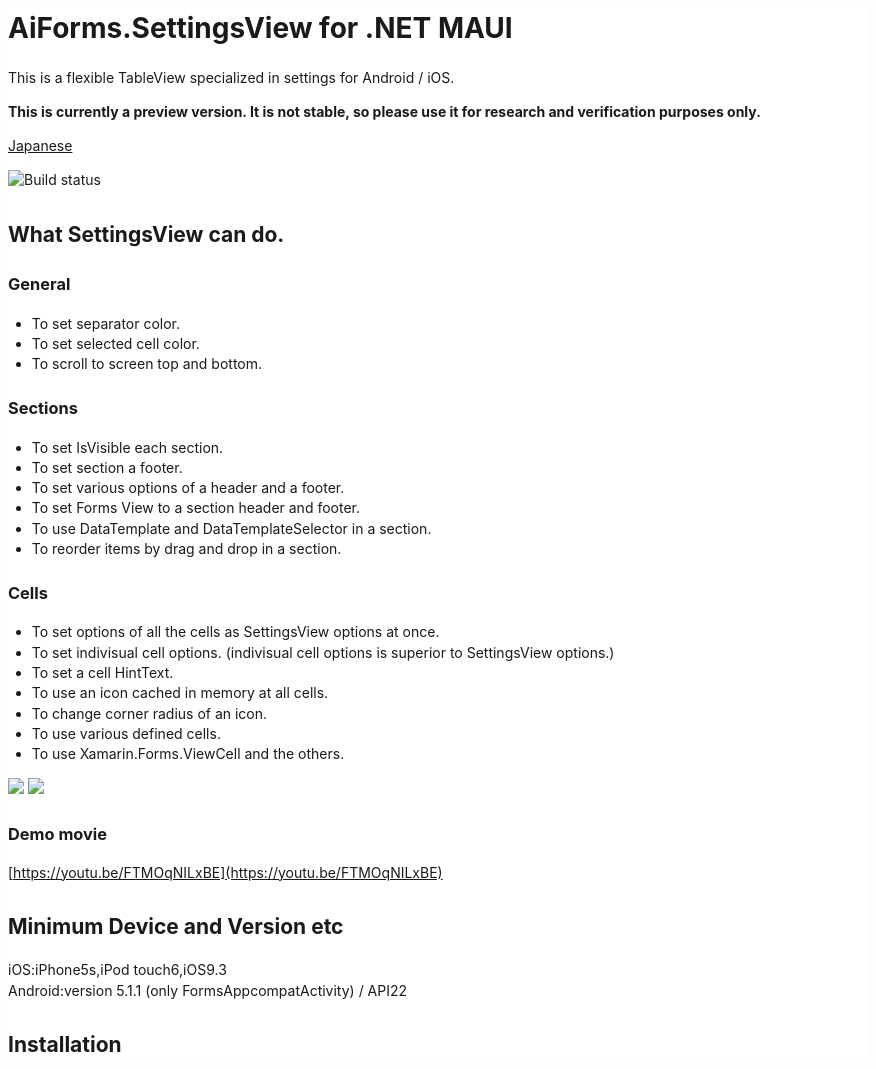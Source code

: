 # AiForms.SettingsView for .NET MAUI

This is a flexible TableView specialized in settings for Android / iOS.

**This is currently a preview version. It is not stable, so please use it for research and verification purposes only.**

[Japanese](./README-ja.md)

![Build status](https://dev.azure.com/kamusoft/NugetCI/_apis/build/status/AiForms.Maui.SettingsView)

## What SettingsView can do.

### General

* To set separator color.
* To set selected cell color.
* To scroll to screen top and bottom.

### Sections

* To set IsVisible each section.
* To set section a footer.
* To set various options of a header and  a footer.
* To set Forms View to a section header and footer.
* To use DataTemplate and DataTemplateSelector in a section.
* To reorder items by drag and drop in a section.

### Cells

* To set options of all the cells as SettingsView options at once.
* To set indivisual cell options. (indivisual cell options  is superior to SettingsView options.)
* To set a cell HintText.
* To use an icon  cached in memory at all cells.
* To change corner radius of an icon.
* To use various defined cells.
* To use Xamarin.Forms.ViewCell and the others.


<img src="https://github.com/muak/AiForms.SettingsView/blob/f82cc9ef2a6db043a1278c6f8349e1bde805a6d1/images/iOS_SS.png" height="1200" /> <img src="https://github.com/muak/AiForms.SettingsView/blob/f82cc9ef2a6db043a1278c6f8349e1bde805a6d1/images/AndroidSS.png" height="1200" />

### Demo movie

[https://youtu.be/FTMOqNILxBE](https://youtu.be/FTMOqNILxBE)

## Minimum Device and Version etc

iOS:iPhone5s,iPod touch6,iOS9.3  
Android:version 5.1.1 (only FormsAppcompatActivity) / API22

## Installation
